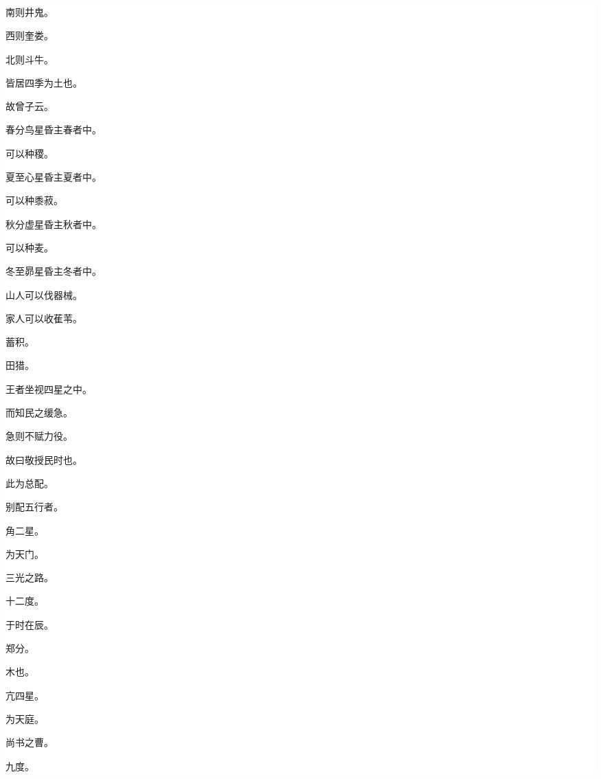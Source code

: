 南则井鬼。

西则奎娄。

北则斗牛。

皆居四季为土也。

故曾子云。

春分鸟星昏主春者中。

可以种稷。

夏至心星昏主夏者中。

可以种黍菽。

秋分虚星昏主秋者中。

可以种麦。

冬至昴星昏主冬者中。

山人可以伐器械。

家人可以收萑苇。

蓄积。

田猎。

王者坐视四星之中。

而知民之缓急。

急则不赋力役。

故曰敬授民时也。

此为总配。

别配五行者。

角二星。

为天门。

三光之路。

十二度。

于时在辰。

郑分。

木也。

亢四星。

为天庭。

尚书之曹。

九度。
